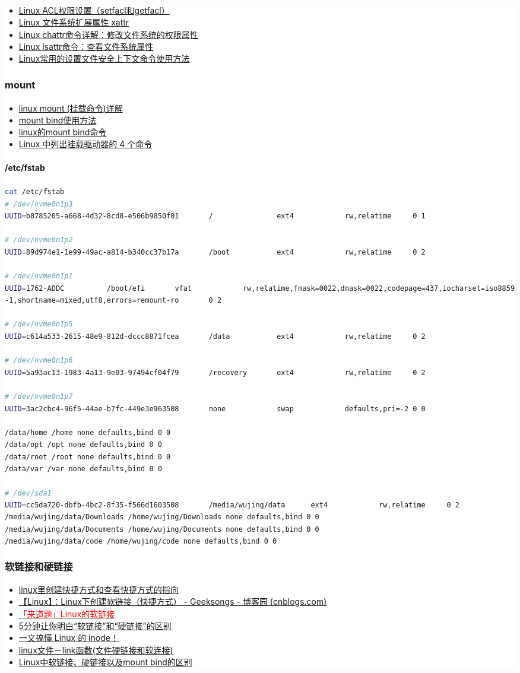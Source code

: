 - [Linux ACL权限设置（setfacl和getfacl）](http://c.biancheng.net/view/3132.html)
- [Linux 文件系统扩展属性 xattr](https://www.cnblogs.com/xuyaowen/p/linux-xattrs.html)
- [Linux chattr命令详解：修改文件系统的权限属性](http://c.biancheng.net/view/874.html)
- [Linux lsattr命令：查看文件系统属性](http://c.biancheng.net/view/875.html)
- [Linux常用的设置文件安全上下文命令使用方法](https://blog.csdn.net/keheinash/article/details/87979673)

### mount

- [linux mount (挂载命令)详解](https://blog.csdn.net/love3765/article/details/78604288)
- [mount bind使用方法](https://www.cnblogs.com/xingmuxin/p/8446115.html)
- [linux的mount bind命令](https://blog.csdn.net/langb2014/article/details/115454647)
- [Linux 中列出挂载驱动器的 4 个命令](https://mp.weixin.qq.com/s/dbSZmESQmZaommTFd3-UPA)

#### /etc/fstab

```bash
cat /etc/fstab
# /dev/nvme0n1p3
UUID=b8785205-a668-4d32-8cd8-e506b9850f01       /               ext4            rw,relatime     0 1

# /dev/nvme0n1p2
UUID=89d974e1-1e99-49ac-a814-b340cc37b17a       /boot           ext4            rw,relatime     0 2

# /dev/nvme0n1p1
UUID=1762-ADDC          /boot/efi       vfat            rw,relatime,fmask=0022,dmask=0022,codepage=437,iocharset=iso8859-1,shortname=mixed,utf8,errors=remount-ro       0 2

# /dev/nvme0n1p5
UUID=c614a533-2615-48e9-812d-dccc8871fcea       /data           ext4            rw,relatime     0 2

# /dev/nvme0n1p6
UUID=5a93ac13-1983-4a13-9e03-97494cf04f79       /recovery       ext4            rw,relatime     0 2

# /dev/nvme0n1p7
UUID=3ac2cbc4-96f5-44ae-b7fc-449e3e963508       none            swap            defaults,pri=-2 0 0

/data/home /home none defaults,bind 0 0
/data/opt /opt none defaults,bind 0 0
/data/root /root none defaults,bind 0 0
/data/var /var none defaults,bind 0 0

# /dev/sda1
UUID=cc5da720-dbfb-4bc2-8f35-f566d1603508       /media/wujing/data      ext4            rw,relatime     0 2
/media/wujing/data/Downloads /home/wujing/Downloads none defaults,bind 0 0
/media/wujing/data/Documents /home/wujing/Documents none defaults,bind 0 0
/media/wujing/data/code /home/wujing/code none defaults,bind 0 0
```

### 软链接和硬链接

- [linux里创建快捷方式和查看快捷方式的指向](https://blog.csdn.net/ljw_jiawei/article/details/91044595)
- [【Linux】：Linux下创建软链接（快捷方式） - Geeksongs - 博客园 (cnblogs.com)](https://www.cnblogs.com/geeksongs/p/13517072.html)
- [<font color=Red>「来道题」Linux的软链接</font>](https://www.toutiao.com/article/7156875262477566500)
- [5分钟让你明白“软链接”和“硬链接”的区别](https://www.cnblogs.com/fqnb001/p/8778790.html)
- [一文搞懂 Linux 的 inode！](https://www.cnblogs.com/qinlulu/p/13204813.html)
- [linux文件－link函数(文件硬链接和软连接)](https://blog.csdn.net/andrewgithub/article/details/82026727)
- [Linux中软链接、硬链接以及mount bind的区别](https://www.fenghome.top/post/80)
